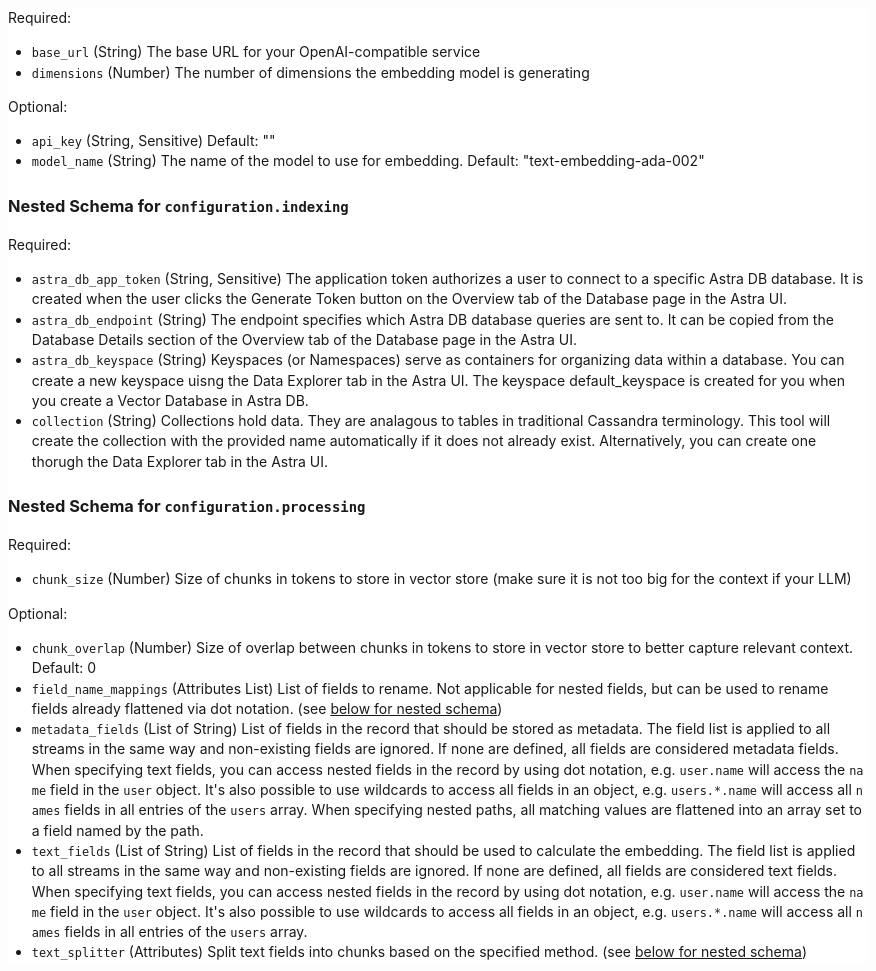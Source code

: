 Required:

- `base_url` (String) The base URL for your OpenAI-compatible service
- `dimensions` (Number) The number of dimensions the embedding model is generating

Optional:

- `api_key` (String, Sensitive) Default: ""
- `model_name` (String) The name of the model to use for embedding. Default: "text-embedding-ada-002"



<a id="nestedatt--configuration--indexing"></a>
### Nested Schema for `configuration.indexing`

Required:

- `astra_db_app_token` (String, Sensitive) The application token authorizes a user to connect to a specific Astra DB database. It is created when the user clicks the Generate Token button on the Overview tab of the Database page in the Astra UI.
- `astra_db_endpoint` (String) The endpoint specifies which Astra DB database queries are sent to. It can be copied from the Database Details section of the Overview tab of the Database page in the Astra UI.
- `astra_db_keyspace` (String) Keyspaces (or Namespaces) serve as containers for organizing data within a database. You can create a new keyspace uisng the Data Explorer tab in the Astra UI. The keyspace default_keyspace is created for you when you create a Vector Database in Astra DB.
- `collection` (String) Collections hold data. They are analagous to tables in traditional Cassandra terminology. This tool will create the collection with the provided name automatically if it does not already exist. Alternatively, you can create one thorugh the Data Explorer tab in the Astra UI.


<a id="nestedatt--configuration--processing"></a>
### Nested Schema for `configuration.processing`

Required:

- `chunk_size` (Number) Size of chunks in tokens to store in vector store (make sure it is not too big for the context if your LLM)

Optional:

- `chunk_overlap` (Number) Size of overlap between chunks in tokens to store in vector store to better capture relevant context. Default: 0
- `field_name_mappings` (Attributes List) List of fields to rename. Not applicable for nested fields, but can be used to rename fields already flattened via dot notation. (see [below for nested schema](#nestedatt--configuration--processing--field_name_mappings))
- `metadata_fields` (List of String) List of fields in the record that should be stored as metadata. The field list is applied to all streams in the same way and non-existing fields are ignored. If none are defined, all fields are considered metadata fields. When specifying text fields, you can access nested fields in the record by using dot notation, e.g. `user.name` will access the `name` field in the `user` object. It's also possible to use wildcards to access all fields in an object, e.g. `users.*.name` will access all `names` fields in all entries of the `users` array. When specifying nested paths, all matching values are flattened into an array set to a field named by the path.
- `text_fields` (List of String) List of fields in the record that should be used to calculate the embedding. The field list is applied to all streams in the same way and non-existing fields are ignored. If none are defined, all fields are considered text fields. When specifying text fields, you can access nested fields in the record by using dot notation, e.g. `user.name` will access the `name` field in the `user` object. It's also possible to use wildcards to access all fields in an object, e.g. `users.*.name` will access all `names` fields in all entries of the `users` array.
- `text_splitter` (Attributes) Split text fields into chunks based on the specified method. (see [below for nested schema](#nestedatt--configuration--processing--text_splitter))
